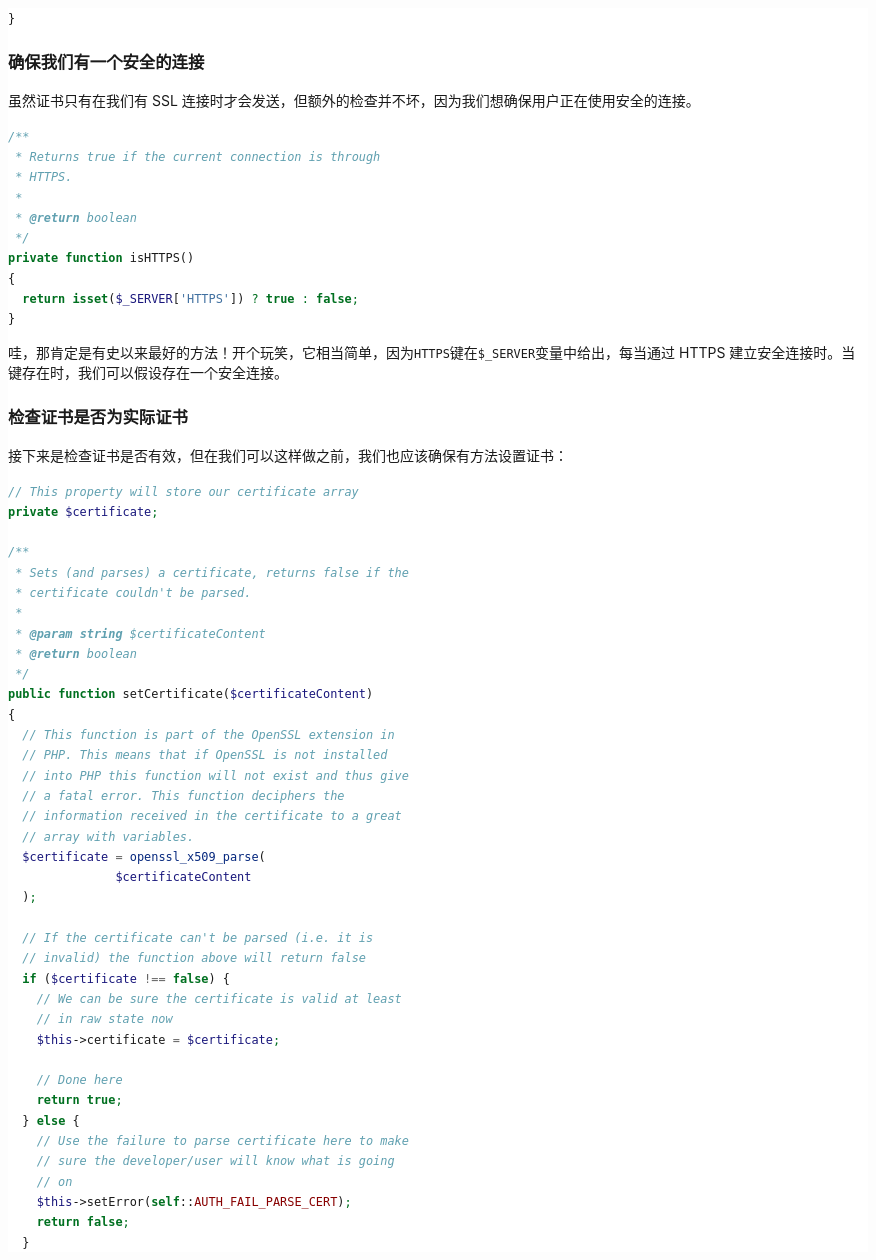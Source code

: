 ```php
}
```

### 确保我们有一个安全的连接

虽然证书只有在我们有 SSL 连接时才会发送，但额外的检查并不坏，因为我们想确保用户正在使用安全的连接。

```php
/**
 * Returns true if the current connection is through 
 * HTTPS.
 * 
 * @return boolean
 */
private function isHTTPS()
{
  return isset($_SERVER['HTTPS']) ? true : false;
} 
```

哇，那肯定是有史以来最好的方法！开个玩笑，它相当简单，因为`HTTPS`键在`$_SERVER`变量中给出，每当通过 HTTPS 建立安全连接时。当键存在时，我们可以假设存在一个安全连接。

### 检查证书是否为实际证书

接下来是检查证书是否有效，但在我们可以这样做之前，我们也应该确保有方法设置证书：

```php
// This property will store our certificate array
private $certificate;

/**
 * Sets (and parses) a certificate, returns false if the 
 * certificate couldn't be parsed.
 * 
 * @param string $certificateContent
 * @return boolean
 */
public function setCertificate($certificateContent) 
{
  // This function is part of the OpenSSL extension in 
  // PHP. This means that if OpenSSL is not installed 
  // into PHP this function will not exist and thus give 
  // a fatal error. This function deciphers the 
  // information received in the certificate to a great 
  // array with variables.
  $certificate = openssl_x509_parse(
               $certificateContent
  );

  // If the certificate can't be parsed (i.e. it is 
  // invalid) the function above will return false
  if ($certificate !== false) {
    // We can be sure the certificate is valid at least 
    // in raw state now
    $this->certificate = $certificate;

    // Done here
    return true;
  } else {
    // Use the failure to parse certificate here to make 
    // sure the developer/user will know what is going 
    // on
    $this->setError(self::AUTH_FAIL_PARSE_CERT);
    return false;
  }
```